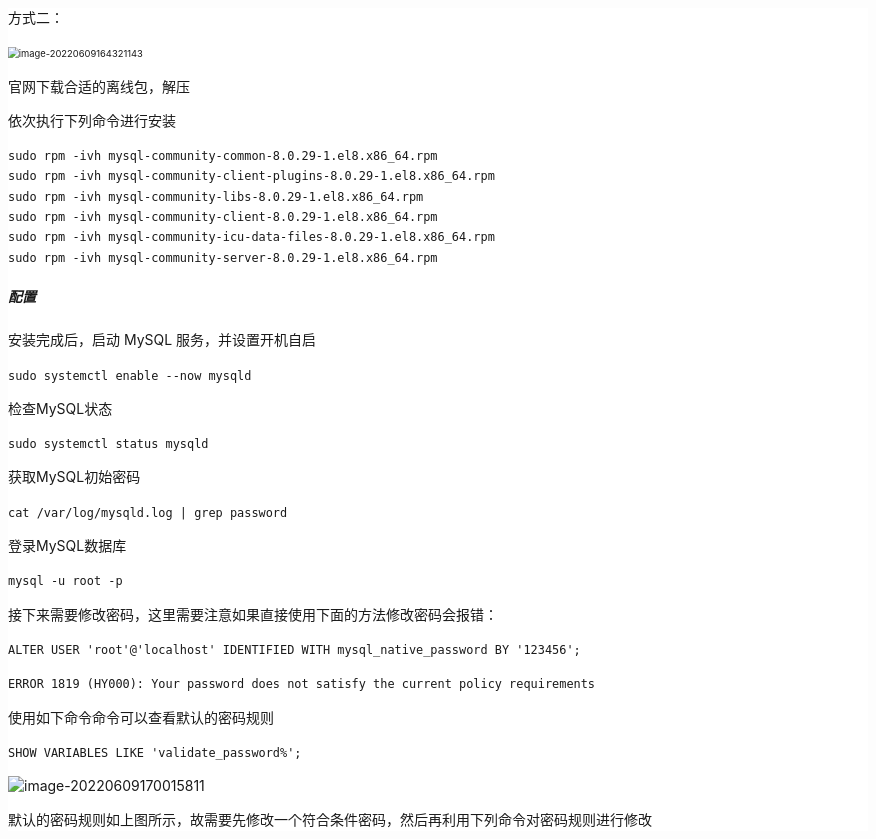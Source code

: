 方式二：

<img src="https://s2.loli.net/2022/06/09/WQV4IpA6XbhDUNJ.png" alt="image-20220609164321143" style="zoom: 67%;" />

官网下载合适的离线包，解压

依次执行下列命令进行安装

```
sudo rpm -ivh mysql-community-common-8.0.29-1.el8.x86_64.rpm
sudo rpm -ivh mysql-community-client-plugins-8.0.29-1.el8.x86_64.rpm
sudo rpm -ivh mysql-community-libs-8.0.29-1.el8.x86_64.rpm
sudo rpm -ivh mysql-community-client-8.0.29-1.el8.x86_64.rpm
sudo rpm -ivh mysql-community-icu-data-files-8.0.29-1.el8.x86_64.rpm
sudo rpm -ivh mysql-community-server-8.0.29-1.el8.x86_64.rpm
```

##### 配置

安装完成后，启动 MySQL 服务，并设置开机自启

```
sudo systemctl enable --now mysqld
```

检查MySQL状态

```
sudo systemctl status mysqld
```

获取MySQL初始密码

```
cat /var/log/mysqld.log | grep password
```

登录MySQL数据库

```
mysql -u root -p
```

接下来需要修改密码，这里需要注意如果直接使用下面的方法修改密码会报错：

```
ALTER USER 'root'@'localhost' IDENTIFIED WITH mysql_native_password BY '123456';
```

```
ERROR 1819 (HY000): Your password does not satisfy the current policy requirements
```

使用如下命令命令可以查看默认的密码规则

```
SHOW VARIABLES LIKE 'validate_password%';
```

![image-20220609170015811](https://s2.loli.net/2022/06/09/4mgVkZTURAwqON9.png)

默认的密码规则如上图所示，故需要先修改一个符合条件密码，然后再利用下列命令对密码规则进行修改
